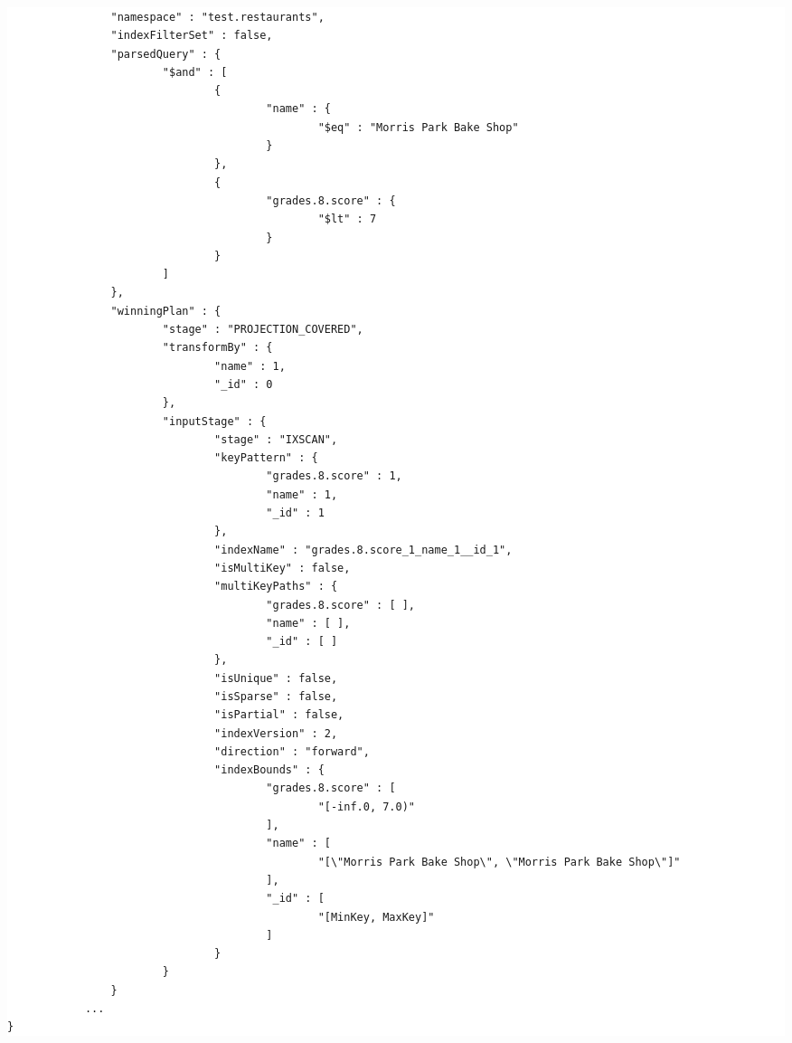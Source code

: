 ```
                "namespace" : "test.restaurants",
                "indexFilterSet" : false,
                "parsedQuery" : {
                        "$and" : [
                                {
                                        "name" : {
                                                "$eq" : "Morris Park Bake Shop"
                                        }
                                },
                                {
                                        "grades.8.score" : {
                                                "$lt" : 7
                                        }
                                }
                        ]
                },
                "winningPlan" : {
                        "stage" : "PROJECTION_COVERED",
                        "transformBy" : {
                                "name" : 1,
                                "_id" : 0
                        },
                        "inputStage" : {
                                "stage" : "IXSCAN",
                                "keyPattern" : {
                                        "grades.8.score" : 1,
                                        "name" : 1,
                                        "_id" : 1
                                },
                                "indexName" : "grades.8.score_1_name_1__id_1",
                                "isMultiKey" : false,
                                "multiKeyPaths" : {
                                        "grades.8.score" : [ ],
                                        "name" : [ ],
                                        "_id" : [ ]
                                },
                                "isUnique" : false,
                                "isSparse" : false,
                                "isPartial" : false,
                                "indexVersion" : 2,
                                "direction" : "forward",
                                "indexBounds" : {
                                        "grades.8.score" : [
                                                "[-inf.0, 7.0)"
                                        ],
                                        "name" : [
                                                "[\"Morris Park Bake Shop\", \"Morris Park Bake Shop\"]"
                                        ],
                                        "_id" : [
                                                "[MinKey, MaxKey]"
                                        ]
                                }
                        }
                }
            ...
}
```
